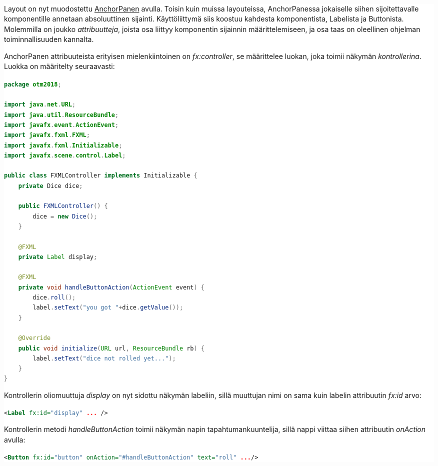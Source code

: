 Layout on nyt muodostettu [AnchorPanen](https://docs.oracle.com/javase/8/javafx/api/javafx/scene/layout/AnchorPane.html) avulla. Toisin kuin muissa layouteissa, AnchorPanessa jokaiselle siihen sijoitettavalle komponentille annetaan absoluuttinen sijainti. Käyttöliittymä siis koostuu kahdesta komponentista, Labelista ja Buttonista. Molemmilla on joukko _attribuutteja_, joista osa liittyy komponentin sijainnin määrittelemiseen, ja osa taas on oleellinen ohjelman toiminnallisuuden kannalta.

AnchorPanen attribuuteista erityisen mielenkiintoinen on _fx:controller_, se määrittelee luokan, joka toimii näkymän _kontrollerina_. Luokka on määritelty seuraavasti:

```java
package otm2018;

import java.net.URL;
import java.util.ResourceBundle;
import javafx.event.ActionEvent;
import javafx.fxml.FXML;
import javafx.fxml.Initializable;
import javafx.scene.control.Label;

public class FXMLController implements Initializable {
    private Dice dice;

    public FXMLController() {
        dice = new Dice();
    }

    @FXML
    private Label display;

    @FXML
    private void handleButtonAction(ActionEvent event) {
        dice.roll();
        label.setText("you got "+dice.getValue());
    }

    @Override
    public void initialize(URL url, ResourceBundle rb) {
        label.setText("dice not rolled yet...");
    }
}
```

Kontrollerin oliomuuttuja _display_ on nyt sidottu näkymän labeliin, sillä muuttujan nimi on sama kuin labelin attribuutin _fx:id_ arvo:

```xml
<Label fx:id="display" ... />
```

Kontrollerin metodi _handleButtonAction_ toimii näkymän napin tapahtumankuuntelija, sillä nappi viittaa siihen attribuutin _onAction_ avulla:

```xml
<Button fx:id="button" onAction="#handleButtonAction" text="roll" .../>
```
